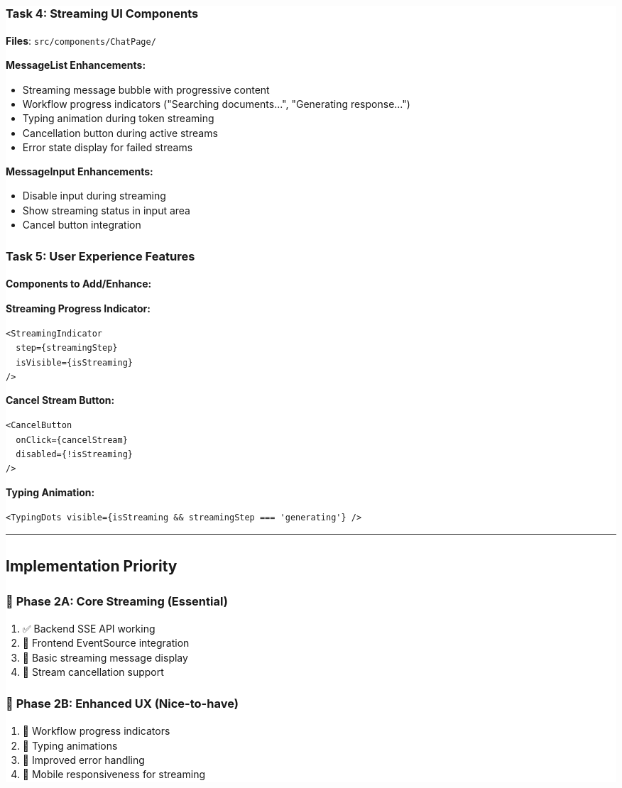 ### Task 4: Streaming UI Components
**Files**: `src/components/ChatPage/`

**MessageList Enhancements:**
- Streaming message bubble with progressive content
- Workflow progress indicators ("Searching documents...", "Generating response...")
- Typing animation during token streaming
- Cancellation button during active streams
- Error state display for failed streams

**MessageInput Enhancements:**
- Disable input during streaming
- Show streaming status in input area
- Cancel button integration

### Task 5: User Experience Features
**Components to Add/Enhance:**

**Streaming Progress Indicator:**
```tsx
<StreamingIndicator 
  step={streamingStep}
  isVisible={isStreaming}
/>
```

**Cancel Stream Button:**
```tsx
<CancelButton 
  onClick={cancelStream}
  disabled={!isStreaming}
/>
```

**Typing Animation:**
```tsx
<TypingDots visible={isStreaming && streamingStep === 'generating'} />
```

---

## Implementation Priority

### 🚀 **Phase 2A: Core Streaming (Essential)**
1. ✅ Backend SSE API working
2. 🔄 Frontend EventSource integration
3. 🔄 Basic streaming message display
4. 🔄 Stream cancellation support

### 🎨 **Phase 2B: Enhanced UX (Nice-to-have)**
1. 🔄 Workflow progress indicators
2. 🔄 Typing animations
3. 🔄 Improved error handling
4. 🔄 Mobile responsiveness for streaming
